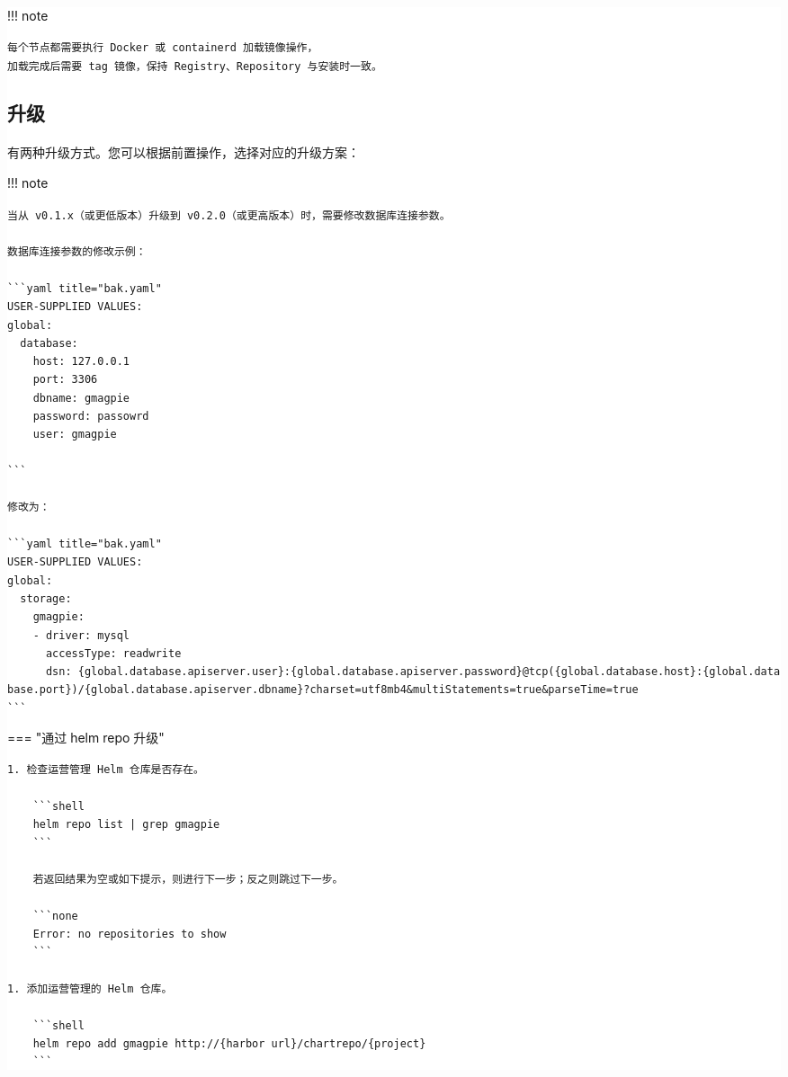 !!! note

    每个节点都需要执行 Docker 或 containerd 加载镜像操作，
    加载完成后需要 tag 镜像，保持 Registry、Repository 与安装时一致。

## 升级

有两种升级方式。您可以根据前置操作，选择对应的升级方案：

!!! note

    当从 v0.1.x（或更低版本）升级到 v0.2.0（或更高版本）时，需要修改数据库连接参数。

    数据库连接参数的修改示例：

    ```yaml title="bak.yaml"
    USER-SUPPLIED VALUES:
    global:
      database:
        host: 127.0.0.1
        port: 3306
        dbname: gmagpie
        password: passowrd
        user: gmagpie

    ```

    修改为：

    ```yaml title="bak.yaml"
    USER-SUPPLIED VALUES:
    global:
      storage:
        gmagpie:
        - driver: mysql
          accessType: readwrite
          dsn: {global.database.apiserver.user}:{global.database.apiserver.password}@tcp({global.database.host}:{global.database.port})/{global.database.apiserver.dbname}?charset=utf8mb4&multiStatements=true&parseTime=true
    ```

=== "通过 helm repo 升级"

    1. 检查运营管理 Helm 仓库是否存在。

        ```shell
        helm repo list | grep gmagpie
        ```

        若返回结果为空或如下提示，则进行下一步；反之则跳过下一步。

        ```none
        Error: no repositories to show
        ```

    1. 添加运营管理的 Helm 仓库。

        ```shell
        helm repo add gmagpie http://{harbor url}/chartrepo/{project}
        ```
